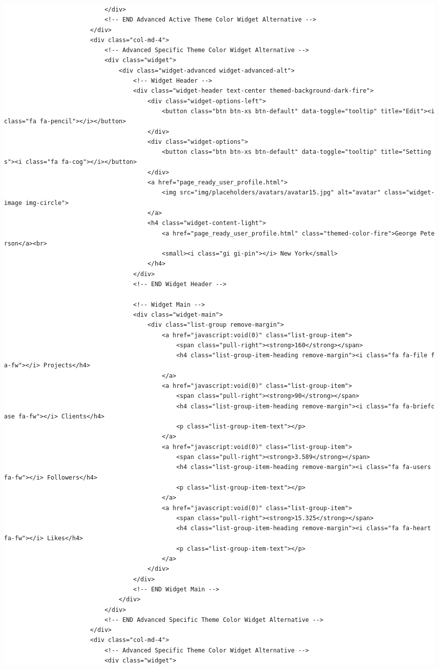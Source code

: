                                 </div>
                                <!-- END Advanced Active Theme Color Widget Alternative -->
                            </div>
                            <div class="col-md-4">
                                <!-- Advanced Specific Theme Color Widget Alternative -->
                                <div class="widget">
                                    <div class="widget-advanced widget-advanced-alt">
                                        <!-- Widget Header -->
                                        <div class="widget-header text-center themed-background-dark-fire">
                                            <div class="widget-options-left">
                                                <button class="btn btn-xs btn-default" data-toggle="tooltip" title="Edit"><i class="fa fa-pencil"></i></button>
                                            </div>
                                            <div class="widget-options">
                                                <button class="btn btn-xs btn-default" data-toggle="tooltip" title="Settings"><i class="fa fa-cog"></i></button>
                                            </div>
                                            <a href="page_ready_user_profile.html">
                                                <img src="img/placeholders/avatars/avatar15.jpg" alt="avatar" class="widget-image img-circle">
                                            </a>
                                            <h4 class="widget-content-light">
                                                <a href="page_ready_user_profile.html" class="themed-color-fire">George Peterson</a><br>
                                                <small><i class="gi gi-pin"></i> New York</small>
                                            </h4>
                                        </div>
                                        <!-- END Widget Header -->

                                        <!-- Widget Main -->
                                        <div class="widget-main">
                                            <div class="list-group remove-margin">
                                                <a href="javascript:void(0)" class="list-group-item">
                                                    <span class="pull-right"><strong>160</strong></span>
                                                    <h4 class="list-group-item-heading remove-margin"><i class="fa fa-file fa-fw"></i> Projects</h4>
                                                </a>
                                                <a href="javascript:void(0)" class="list-group-item">
                                                    <span class="pull-right"><strong>90</strong></span>
                                                    <h4 class="list-group-item-heading remove-margin"><i class="fa fa-briefcase fa-fw"></i> Clients</h4>
                                                    <p class="list-group-item-text"></p>
                                                </a>
                                                <a href="javascript:void(0)" class="list-group-item">
                                                    <span class="pull-right"><strong>3.589</strong></span>
                                                    <h4 class="list-group-item-heading remove-margin"><i class="fa fa-users fa-fw"></i> Followers</h4>
                                                    <p class="list-group-item-text"></p>
                                                </a>
                                                <a href="javascript:void(0)" class="list-group-item">
                                                    <span class="pull-right"><strong>15.325</strong></span>
                                                    <h4 class="list-group-item-heading remove-margin"><i class="fa fa-heart fa-fw"></i> Likes</h4>
                                                    <p class="list-group-item-text"></p>
                                                </a>
                                            </div>
                                        </div>
                                        <!-- END Widget Main -->
                                    </div>
                                </div>
                                <!-- END Advanced Specific Theme Color Widget Alternative -->
                            </div>
                            <div class="col-md-4">
                                <!-- Advanced Specific Theme Color Widget Alternative -->
                                <div class="widget">